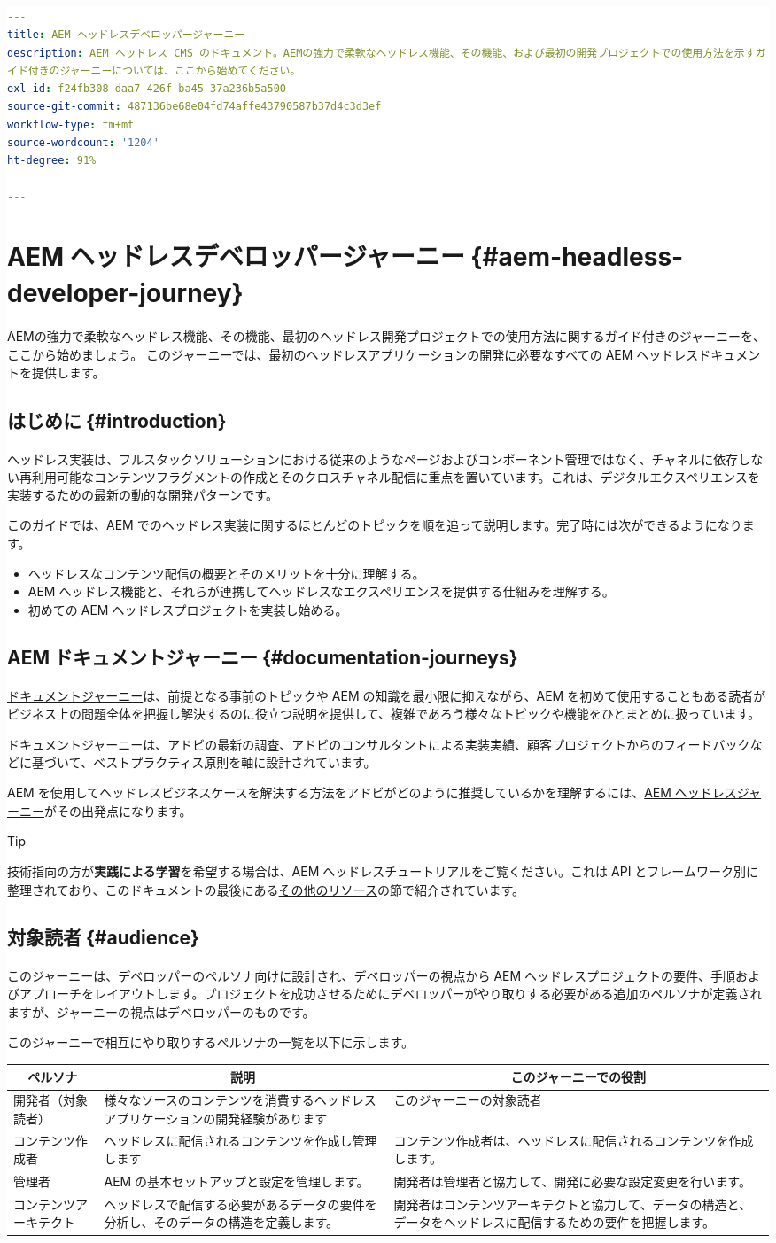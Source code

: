 ```yaml
---
title: AEM ヘッドレスデベロッパージャーニー
description: AEM ヘッドレス CMS のドキュメント。AEMの強力で柔軟なヘッドレス機能、その機能、および最初の開発プロジェクトでの使用方法を示すガイド付きのジャーニーについては、ここから始めてください。
exl-id: f24fb308-daa7-426f-ba45-37a236b5a500
source-git-commit: 487136be68e04fd74affe43790587b37d4c3d3ef
workflow-type: tm+mt
source-wordcount: '1204'
ht-degree: 91%

---
```


# AEM ヘッドレスデベロッパージャーニー {#aem-headless-developer-journey}

AEMの強力で柔軟なヘッドレス機能、その機能、最初のヘッドレス開発プロジェクトでの使用方法に関するガイド付きのジャーニーを、ここから始めましょう。 このジャーニーでは、最初のヘッドレスアプリケーションの開発に必要なすべての AEM ヘッドレスドキュメントを提供します。

## はじめに {#introduction}

ヘッドレス実装は、フルスタックソリューションにおける従来のようなページおよびコンポーネント管理ではなく、チャネルに依存しない再利用可能なコンテンツフラグメントの作成とそのクロスチャネル配信に重点を置いています。これは、デジタルエクスペリエンスを実装するための最新の動的な開発パターンです。

このガイドでは、AEM でのヘッドレス実装に関するほとんどのトピックを順を追って説明します。完了時には次ができるようになります。

* ヘッドレスなコンテンツ配信の概要とそのメリットを十分に理解する。
* AEM ヘッドレス機能と、それらが連携してヘッドレスなエクスペリエンスを提供する仕組みを理解する。
* 初めての AEM ヘッドレスプロジェクトを実装し始める。

## AEM ドキュメントジャーニー {#documentation-journeys}

[ドキュメントジャーニー](/help/journey-documentation/home.md)は、前提となる事前のトピックや AEM の知識を最小限に抑えながら、AEM を初めて使用することもある読者がビジネス上の問題全体を把握し解決するのに役立つ説明を提供して、複雑であろう様々なトピックや機能をひとまとめに扱っています。

ドキュメントジャーニーは、アドビの最新の調査、アドビのコンサルタントによる実装実績、顧客プロジェクトからのフィードバックなどに基づいて、ベストプラクティス原則を軸に設計されています。

AEM を使用してヘッドレスビジネスケースを解決する方法をアドビがどのように推奨しているかを理解するには、[AEM ヘッドレスジャーニー](/help/journey-headless/overview.md)がその出発点になります。

>[!TIP]
>
>技術指向の方が&#x200B;**実践による学習**&#x200B;を希望する場合は、AEM ヘッドレスチュートリアルをご覧ください。これは API とフレームワーク別に整理されており、このドキュメントの最後にある[その他のリソース](#additional-resources)の節で紹介されています。

## 対象読者 {#audience}

このジャーニーは、デベロッパーのペルソナ向けに設計され、デベロッパーの視点から AEM ヘッドレスプロジェクトの要件、手順およびアプローチをレイアウトします。プロジェクトを成功させるためにデベロッパーがやり取りする必要がある追加のペルソナが定義されますが、ジャーニーの視点はデベロッパーのものです。

このジャーニーで相互にやり取りするペルソナの一覧を以下に示します。

| ペルソナ | 説明 | このジャーニーでの役割 |
|---|---|---|
| 開発者（対象読者） | 様々なソースのコンテンツを消費するヘッドレスアプリケーションの開発経験があります | このジャーニーの対象読者 |
| コンテンツ作成者 | ヘッドレスに配信されるコンテンツを作成し管理します | コンテンツ作成者は、ヘッドレスに配信されるコンテンツを作成します。 |
| 管理者 | AEM の基本セットアップと設定を管理します。 | 開発者は管理者と協力して、開発に必要な設定変更を行います。 |
| コンテンツアーキテクト | ヘッドレスで配信する必要があるデータの要件を分析し、そのデータの構造を定義します。 | 開発者はコンテンツアーキテクトと協力して、データの構造と、データをヘッドレスに配信するための要件を把握します。 |
